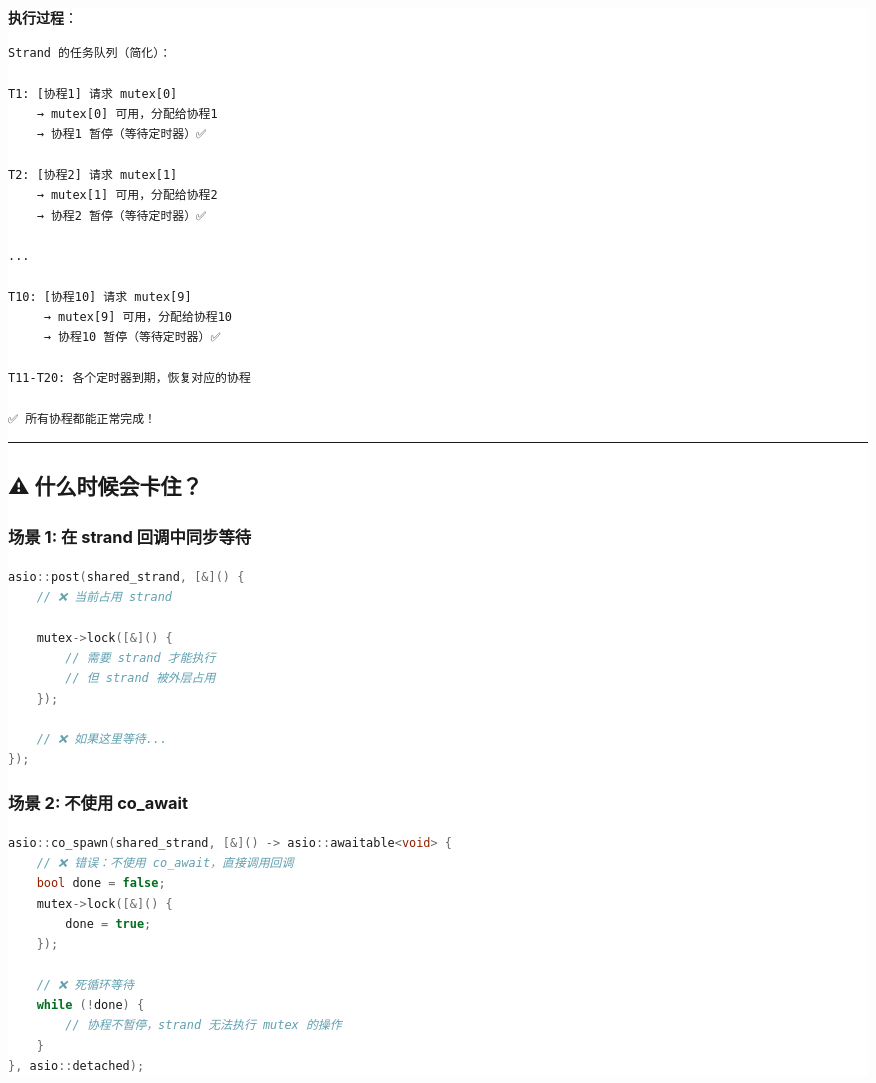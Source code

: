 **执行过程**：

```
Strand 的任务队列（简化）：

T1: [协程1] 请求 mutex[0]
    → mutex[0] 可用，分配给协程1
    → 协程1 暂停（等待定时器）✅
    
T2: [协程2] 请求 mutex[1]
    → mutex[1] 可用，分配给协程2
    → 协程2 暂停（等待定时器）✅
    
...

T10: [协程10] 请求 mutex[9]
     → mutex[9] 可用，分配给协程10
     → 协程10 暂停（等待定时器）✅
     
T11-T20: 各个定时器到期，恢复对应的协程

✅ 所有协程都能正常完成！
```

---

## ⚠️ 什么时候会卡住？

### 场景 1: 在 strand 回调中同步等待

```cpp
asio::post(shared_strand, [&]() {
    // ❌ 当前占用 strand
    
    mutex->lock([&]() {
        // 需要 strand 才能执行
        // 但 strand 被外层占用
    });
    
    // ❌ 如果这里等待...
});
```

### 场景 2: 不使用 co_await

```cpp
asio::co_spawn(shared_strand, [&]() -> asio::awaitable<void> {
    // ❌ 错误：不使用 co_await，直接调用回调
    bool done = false;
    mutex->lock([&]() {
        done = true;
    });
    
    // ❌ 死循环等待
    while (!done) {
        // 协程不暂停，strand 无法执行 mutex 的操作
    }
}, asio::detached);
```

